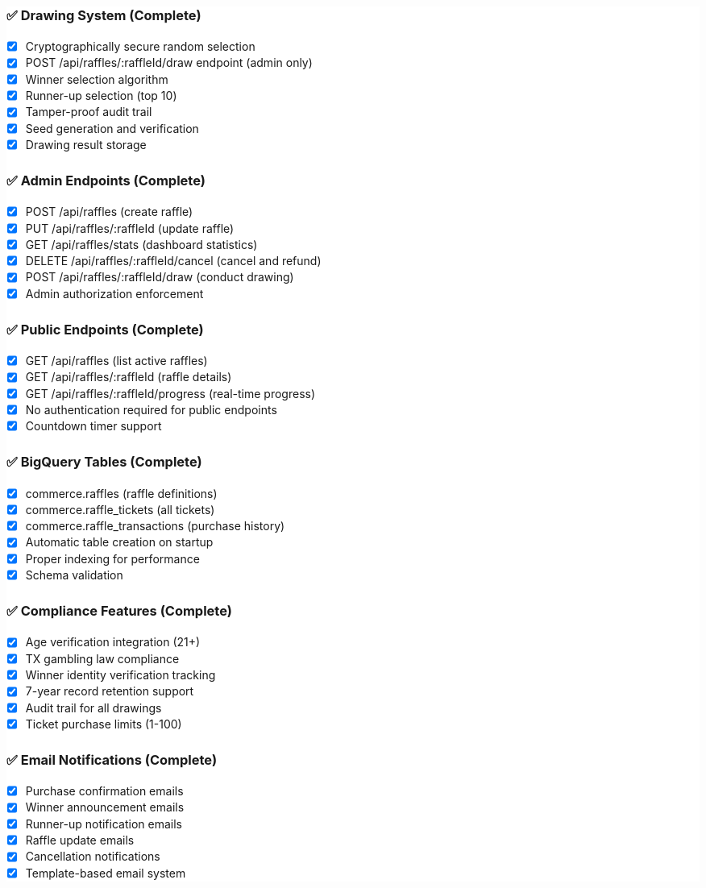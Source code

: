 ### ✅ Drawing System (Complete)

- [x] Cryptographically secure random selection
- [x] POST /api/raffles/:raffleId/draw endpoint (admin only)
- [x] Winner selection algorithm
- [x] Runner-up selection (top 10)
- [x] Tamper-proof audit trail
- [x] Seed generation and verification
- [x] Drawing result storage

### ✅ Admin Endpoints (Complete)

- [x] POST /api/raffles (create raffle)
- [x] PUT /api/raffles/:raffleId (update raffle)
- [x] GET /api/raffles/stats (dashboard statistics)
- [x] DELETE /api/raffles/:raffleId/cancel (cancel and refund)
- [x] POST /api/raffles/:raffleId/draw (conduct drawing)
- [x] Admin authorization enforcement

### ✅ Public Endpoints (Complete)

- [x] GET /api/raffles (list active raffles)
- [x] GET /api/raffles/:raffleId (raffle details)
- [x] GET /api/raffles/:raffleId/progress (real-time progress)
- [x] No authentication required for public endpoints
- [x] Countdown timer support

### ✅ BigQuery Tables (Complete)

- [x] commerce.raffles (raffle definitions)
- [x] commerce.raffle_tickets (all tickets)
- [x] commerce.raffle_transactions (purchase history)
- [x] Automatic table creation on startup
- [x] Proper indexing for performance
- [x] Schema validation

### ✅ Compliance Features (Complete)

- [x] Age verification integration (21+)
- [x] TX gambling law compliance
- [x] Winner identity verification tracking
- [x] 7-year record retention support
- [x] Audit trail for all drawings
- [x] Ticket purchase limits (1-100)

### ✅ Email Notifications (Complete)

- [x] Purchase confirmation emails
- [x] Winner announcement emails
- [x] Runner-up notification emails
- [x] Raffle update emails
- [x] Cancellation notifications
- [x] Template-based email system
